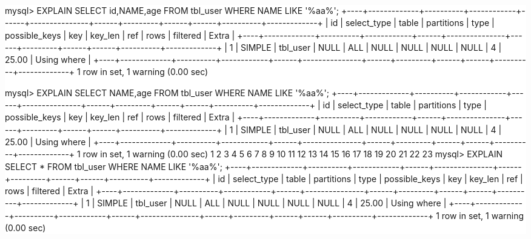 mysql> EXPLAIN SELECT id,NAME,age FROM tbl_user WHERE NAME LIKE '%aa%';
+----+-------------+----------+------------+------+---------------+------+---------+------+------+----------+-------------+
| id | select_type | table    | partitions | type | possible_keys | key  | key_len | ref  | rows | filtered | Extra       |
+----+-------------+----------+------------+------+---------------+------+---------+------+------+----------+-------------+
|  1 | SIMPLE      | tbl_user | NULL       | ALL  | NULL          | NULL | NULL    | NULL |    4 |    25.00 | Using where |
+----+-------------+----------+------------+------+---------------+------+---------+------+------+----------+-------------+
1 row in set, 1 warning (0.00 sec)

mysql> EXPLAIN SELECT NAME,age FROM tbl_user WHERE NAME LIKE '%aa%';
+----+-------------+----------+------------+------+---------------+------+---------+------+------+----------+-------------+
| id | select_type | table    | partitions | type | possible_keys | key  | key_len | ref  | rows | filtered | Extra       |
+----+-------------+----------+------------+------+---------------+------+---------+------+------+----------+-------------+
|  1 | SIMPLE      | tbl_user | NULL       | ALL  | NULL          | NULL | NULL    | NULL |    4 |    25.00 | Using where |
+----+-------------+----------+------------+------+---------------+------+---------+------+------+----------+-------------+
1 row in set, 1 warning (0.00 sec)
1
2
3
4
5
6
7
8
9
10
11
12
13
14
15
16
17
18
19
20
21
22
23
mysql> EXPLAIN SELECT * FROM tbl_user WHERE NAME LIKE '%aa%';
+----+-------------+----------+------------+------+---------------+------+---------+------+------+----------+-------------+
| id | select_type | table    | partitions | type | possible_keys | key  | key_len | ref  | rows | filtered | Extra       |
+----+-------------+----------+------------+------+---------------+------+---------+------+------+----------+-------------+
|  1 | SIMPLE      | tbl_user | NULL       | ALL  | NULL          | NULL | NULL    | NULL |    4 |    25.00 | Using where |
+----+-------------+----------+------------+------+---------------+------+---------+------+------+----------+-------------+
1 row in set, 1 warning (0.00 sec)
